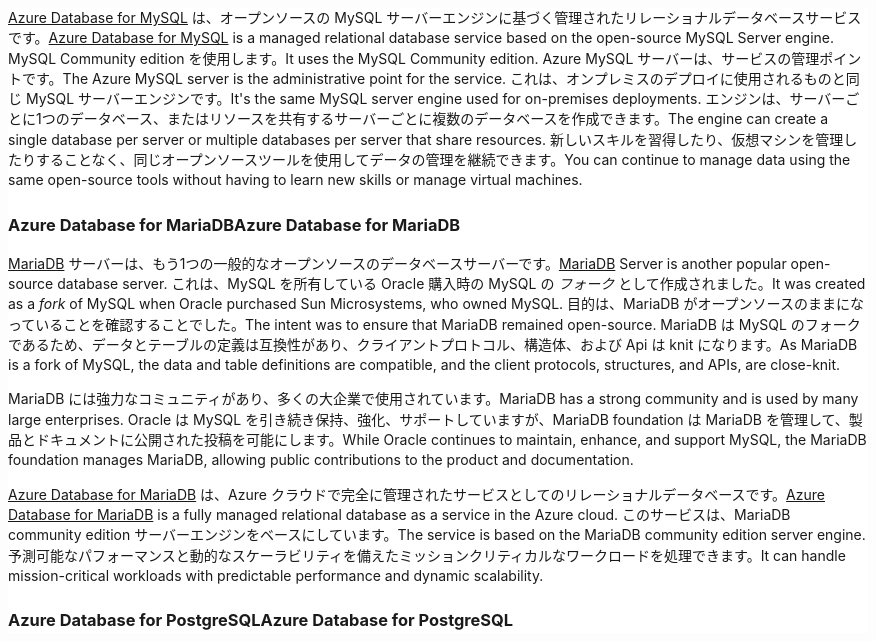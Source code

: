 <span data-ttu-id="ed8e4-258">[Azure Database for MySQL](https://azure.microsoft.com/services/mysql/) は、オープンソースの MySQL サーバーエンジンに基づく管理されたリレーショナルデータベースサービスです。</span><span class="sxs-lookup"><span data-stu-id="ed8e4-258">[Azure Database for MySQL](https://azure.microsoft.com/services/mysql/) is a managed relational database service based on the open-source MySQL Server engine.</span></span> <span data-ttu-id="ed8e4-259">MySQL Community edition を使用します。</span><span class="sxs-lookup"><span data-stu-id="ed8e4-259">It uses the MySQL Community edition.</span></span> <span data-ttu-id="ed8e4-260">Azure MySQL サーバーは、サービスの管理ポイントです。</span><span class="sxs-lookup"><span data-stu-id="ed8e4-260">The Azure MySQL server is the administrative point for the service.</span></span> <span data-ttu-id="ed8e4-261">これは、オンプレミスのデプロイに使用されるものと同じ MySQL サーバーエンジンです。</span><span class="sxs-lookup"><span data-stu-id="ed8e4-261">It's the same MySQL server engine used for on-premises deployments.</span></span> <span data-ttu-id="ed8e4-262">エンジンは、サーバーごとに1つのデータベース、またはリソースを共有するサーバーごとに複数のデータベースを作成できます。</span><span class="sxs-lookup"><span data-stu-id="ed8e4-262">The engine can create a single database per server or multiple databases per server that share resources.</span></span> <span data-ttu-id="ed8e4-263">新しいスキルを習得したり、仮想マシンを管理したりすることなく、同じオープンソースツールを使用してデータの管理を継続できます。</span><span class="sxs-lookup"><span data-stu-id="ed8e4-263">You can continue to manage data using the same open-source tools without having to learn new skills or manage virtual machines.</span></span>

### <a name="azure-database-for-mariadb"></a><span data-ttu-id="ed8e4-264">Azure Database for MariaDB</span><span class="sxs-lookup"><span data-stu-id="ed8e4-264">Azure Database for MariaDB</span></span>

<span data-ttu-id="ed8e4-265">[MariaDB](https://mariadb.com/) サーバーは、もう1つの一般的なオープンソースのデータベースサーバーです。</span><span class="sxs-lookup"><span data-stu-id="ed8e4-265">[MariaDB](https://mariadb.com/) Server is another popular open-source database server.</span></span> <span data-ttu-id="ed8e4-266">これは、MySQL を所有している Oracle 購入時の MySQL の *フォーク* として作成されました。</span><span class="sxs-lookup"><span data-stu-id="ed8e4-266">It was created as a *fork* of MySQL when Oracle purchased Sun Microsystems, who owned MySQL.</span></span> <span data-ttu-id="ed8e4-267">目的は、MariaDB がオープンソースのままになっていることを確認することでした。</span><span class="sxs-lookup"><span data-stu-id="ed8e4-267">The intent was to ensure that MariaDB remained open-source.</span></span> <span data-ttu-id="ed8e4-268">MariaDB は MySQL のフォークであるため、データとテーブルの定義は互換性があり、クライアントプロトコル、構造体、および Api は knit になります。</span><span class="sxs-lookup"><span data-stu-id="ed8e4-268">As MariaDB is a fork of MySQL, the data and table definitions are compatible, and the client protocols, structures, and APIs, are close-knit.</span></span>

<span data-ttu-id="ed8e4-269">MariaDB には強力なコミュニティがあり、多くの大企業で使用されています。</span><span class="sxs-lookup"><span data-stu-id="ed8e4-269">MariaDB has a strong community and is used by many large enterprises.</span></span> <span data-ttu-id="ed8e4-270">Oracle は MySQL を引き続き保持、強化、サポートしていますが、MariaDB foundation は MariaDB を管理して、製品とドキュメントに公開された投稿を可能にします。</span><span class="sxs-lookup"><span data-stu-id="ed8e4-270">While Oracle continues to maintain, enhance, and support MySQL, the MariaDB foundation manages MariaDB, allowing public contributions to the product and documentation.</span></span>

<span data-ttu-id="ed8e4-271">[Azure Database for MariaDB](https://azure.microsoft.com/services/mariadb/) は、Azure クラウドで完全に管理されたサービスとしてのリレーショナルデータベースです。</span><span class="sxs-lookup"><span data-stu-id="ed8e4-271">[Azure Database for MariaDB](https://azure.microsoft.com/services/mariadb/) is a fully managed relational database as a service in the Azure cloud.</span></span> <span data-ttu-id="ed8e4-272">このサービスは、MariaDB community edition サーバーエンジンをベースにしています。</span><span class="sxs-lookup"><span data-stu-id="ed8e4-272">The service is based on the MariaDB community edition server engine.</span></span> <span data-ttu-id="ed8e4-273">予測可能なパフォーマンスと動的なスケーラビリティを備えたミッションクリティカルなワークロードを処理できます。</span><span class="sxs-lookup"><span data-stu-id="ed8e4-273">It can handle mission-critical workloads with predictable performance and dynamic scalability.</span></span>

### <a name="azure-database-for-postgresql"></a><span data-ttu-id="ed8e4-274">Azure Database for PostgreSQL</span><span class="sxs-lookup"><span data-stu-id="ed8e4-274">Azure Database for PostgreSQL</span></span>
